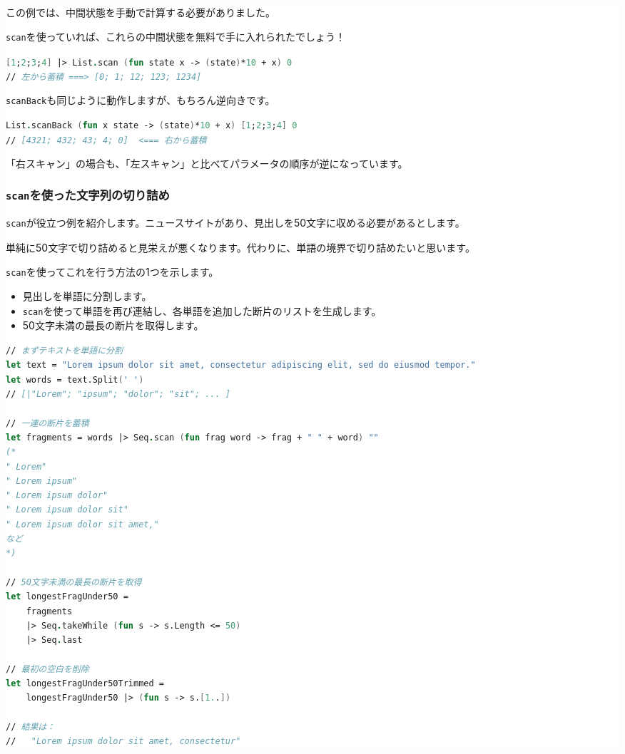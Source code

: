 この例では、中間状態を手動で計算する必要がありました。

`scan`を使っていれば、これらの中間状態を無料で手に入れられたでしょう！

```fsharp
[1;2;3;4] |> List.scan (fun state x -> (state)*10 + x) 0
// 左から蓄積 ===> [0; 1; 12; 123; 1234]
```

`scanBack`も同じように動作しますが、もちろん逆向きです。

```fsharp
List.scanBack (fun x state -> (state)*10 + x) [1;2;3;4] 0
// [4321; 432; 43; 4; 0]  <=== 右から蓄積
```

「右スキャン」の場合も、「左スキャン」と比べてパラメータの順序が逆になっています。

### `scan`を使った文字列の切り詰め

`scan`が役立つ例を紹介します。ニュースサイトがあり、見出しを50文字に収める必要があるとします。

単純に50文字で切り詰めると見栄えが悪くなります。代わりに、単語の境界で切り詰めたいと思います。

`scan`を使ってこれを行う方法の1つを示します。

* 見出しを単語に分割します。
* `scan`を使って単語を再び連結し、各単語を追加した断片のリストを生成します。
* 50文字未満の最長の断片を取得します。

```fsharp
// まずテキストを単語に分割
let text = "Lorem ipsum dolor sit amet, consectetur adipiscing elit, sed do eiusmod tempor."
let words = text.Split(' ')
// [|"Lorem"; "ipsum"; "dolor"; "sit"; ... ]

// 一連の断片を蓄積
let fragments = words |> Seq.scan (fun frag word -> frag + " " + word) ""
(*
" Lorem" 
" Lorem ipsum" 
" Lorem ipsum dolor"
" Lorem ipsum dolor sit" 
" Lorem ipsum dolor sit amet,"
など
*)

// 50文字未満の最長の断片を取得
let longestFragUnder50 = 
    fragments 
    |> Seq.takeWhile (fun s -> s.Length <= 50) 
    |> Seq.last 

// 最初の空白を削除
let longestFragUnder50Trimmed = 
    longestFragUnder50 |> (fun s -> s.[1..])

// 結果は：
//   "Lorem ipsum dolor sit amet, consectetur"
```
